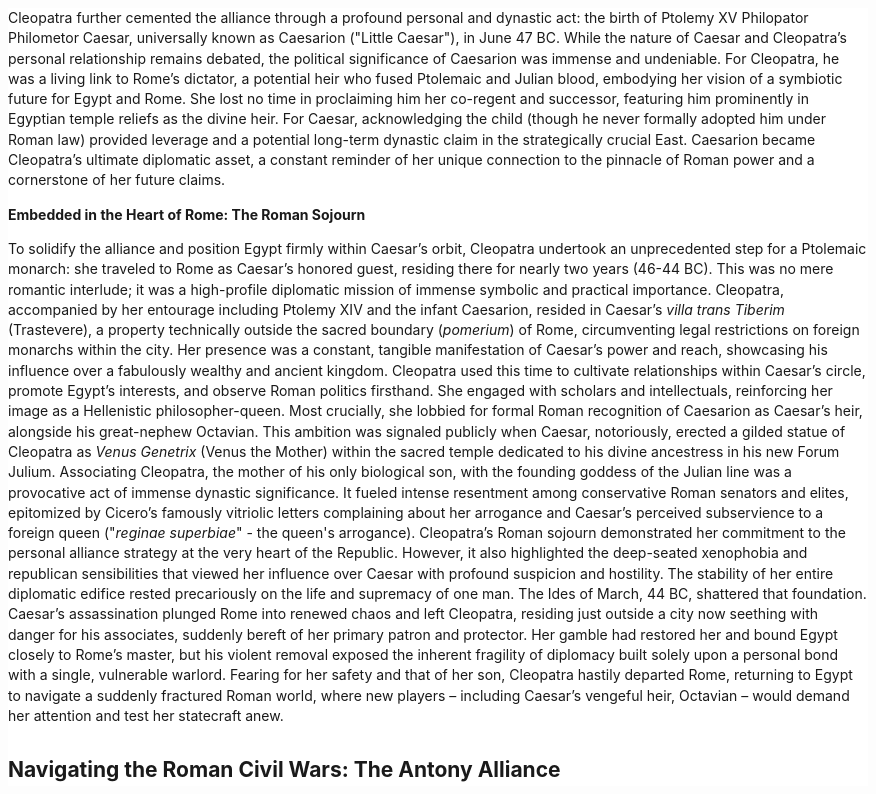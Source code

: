 Cleopatra further cemented the alliance through a profound personal and dynastic act: the birth of Ptolemy XV Philopator Philometor Caesar, universally known as Caesarion ("Little Caesar"), in June 47 BC. While the nature of Caesar and Cleopatra’s personal relationship remains debated, the political significance of Caesarion was immense and undeniable. For Cleopatra, he was a living link to Rome’s dictator, a potential heir who fused Ptolemaic and Julian blood, embodying her vision of a symbiotic future for Egypt and Rome. She lost no time in proclaiming him her co-regent and successor, featuring him prominently in Egyptian temple reliefs as the divine heir. For Caesar, acknowledging the child (though he never formally adopted him under Roman law) provided leverage and a potential long-term dynastic claim in the strategically crucial East. Caesarion became Cleopatra’s ultimate diplomatic asset, a constant reminder of her unique connection to the pinnacle of Roman power and a cornerstone of her future claims.

**Embedded in the Heart of Rome: The Roman Sojourn**

To solidify the alliance and position Egypt firmly within Caesar’s orbit, Cleopatra undertook an unprecedented step for a Ptolemaic monarch: she traveled to Rome as Caesar’s honored guest, residing there for nearly two years (46-44 BC). This was no mere romantic interlude; it was a high-profile diplomatic mission of immense symbolic and practical importance. Cleopatra, accompanied by her entourage including Ptolemy XIV and the infant Caesarion, resided in Caesar’s *villa trans Tiberim* (Trastevere), a property technically outside the sacred boundary (*pomerium*) of Rome, circumventing legal restrictions on foreign monarchs within the city. Her presence was a constant, tangible manifestation of Caesar’s power and reach, showcasing his influence over a fabulously wealthy and ancient kingdom. Cleopatra used this time to cultivate relationships within Caesar’s circle, promote Egypt’s interests, and observe Roman politics firsthand. She engaged with scholars and intellectuals, reinforcing her image as a Hellenistic philosopher-queen. Most crucially, she lobbied for formal Roman recognition of Caesarion as Caesar’s heir, alongside his great-nephew Octavian. This ambition was signaled publicly when Caesar, notoriously, erected a gilded statue of Cleopatra as *Venus Genetrix* (Venus the Mother) within the sacred temple dedicated to his divine ancestress in his new Forum Julium. Associating Cleopatra, the mother of his only biological son, with the founding goddess of the Julian line was a provocative act of immense dynastic significance. It fueled intense resentment among conservative Roman senators and elites, epitomized by Cicero’s famously vitriolic letters complaining about her arrogance and Caesar’s perceived subservience to a foreign queen ("*reginae superbiae*" - the queen's arrogance). Cleopatra’s Roman sojourn demonstrated her commitment to the personal alliance strategy at the very heart of the Republic. However, it also highlighted the deep-seated xenophobia and republican sensibilities that viewed her influence over Caesar with profound suspicion and hostility. The stability of her entire diplomatic edifice rested precariously on the life and supremacy of one man. The Ides of March, 44 BC, shattered that foundation. Caesar’s assassination plunged Rome into renewed chaos and left Cleopatra, residing just outside a city now seething with danger for his associates, suddenly bereft of her primary patron and protector. Her gamble had restored her and bound Egypt closely to Rome’s master, but his violent removal exposed the inherent fragility of diplomacy built solely upon a personal bond with a single, vulnerable warlord. Fearing for her safety and that of her son, Cleopatra hastily departed Rome, returning to Egypt to navigate a suddenly fractured Roman world, where new players – including Caesar’s vengeful heir, Octavian – would demand her attention and test her statecraft anew.

## Navigating the Roman Civil Wars: The Antony Alliance
